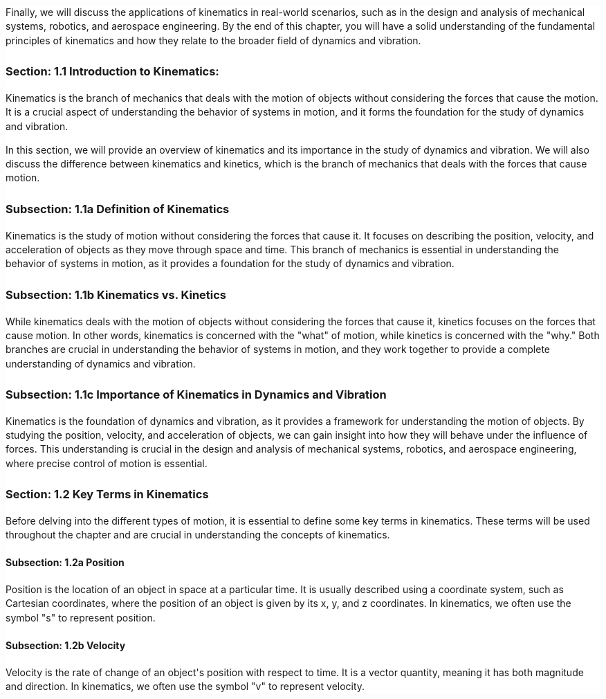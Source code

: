 Finally, we will discuss the applications of kinematics in real-world scenarios, such as in the design and analysis of mechanical systems, robotics, and aerospace engineering. By the end of this chapter, you will have a solid understanding of the fundamental principles of kinematics and how they relate to the broader field of dynamics and vibration.

### Section: 1.1 Introduction to Kinematics:

Kinematics is the branch of mechanics that deals with the motion of objects without considering the forces that cause the motion. It is a crucial aspect of understanding the behavior of systems in motion, and it forms the foundation for the study of dynamics and vibration.

In this section, we will provide an overview of kinematics and its importance in the study of dynamics and vibration. We will also discuss the difference between kinematics and kinetics, which is the branch of mechanics that deals with the forces that cause motion.

### Subsection: 1.1a Definition of Kinematics

Kinematics is the study of motion without considering the forces that cause it. It focuses on describing the position, velocity, and acceleration of objects as they move through space and time. This branch of mechanics is essential in understanding the behavior of systems in motion, as it provides a foundation for the study of dynamics and vibration.

### Subsection: 1.1b Kinematics vs. Kinetics

While kinematics deals with the motion of objects without considering the forces that cause it, kinetics focuses on the forces that cause motion. In other words, kinematics is concerned with the "what" of motion, while kinetics is concerned with the "why." Both branches are crucial in understanding the behavior of systems in motion, and they work together to provide a complete understanding of dynamics and vibration.

### Subsection: 1.1c Importance of Kinematics in Dynamics and Vibration

Kinematics is the foundation of dynamics and vibration, as it provides a framework for understanding the motion of objects. By studying the position, velocity, and acceleration of objects, we can gain insight into how they will behave under the influence of forces. This understanding is crucial in the design and analysis of mechanical systems, robotics, and aerospace engineering, where precise control of motion is essential.

### Section: 1.2 Key Terms in Kinematics

Before delving into the different types of motion, it is essential to define some key terms in kinematics. These terms will be used throughout the chapter and are crucial in understanding the concepts of kinematics.

#### Subsection: 1.2a Position

Position is the location of an object in space at a particular time. It is usually described using a coordinate system, such as Cartesian coordinates, where the position of an object is given by its x, y, and z coordinates. In kinematics, we often use the symbol "s" to represent position.

#### Subsection: 1.2b Velocity

Velocity is the rate of change of an object's position with respect to time. It is a vector quantity, meaning it has both magnitude and direction. In kinematics, we often use the symbol "v" to represent velocity.
